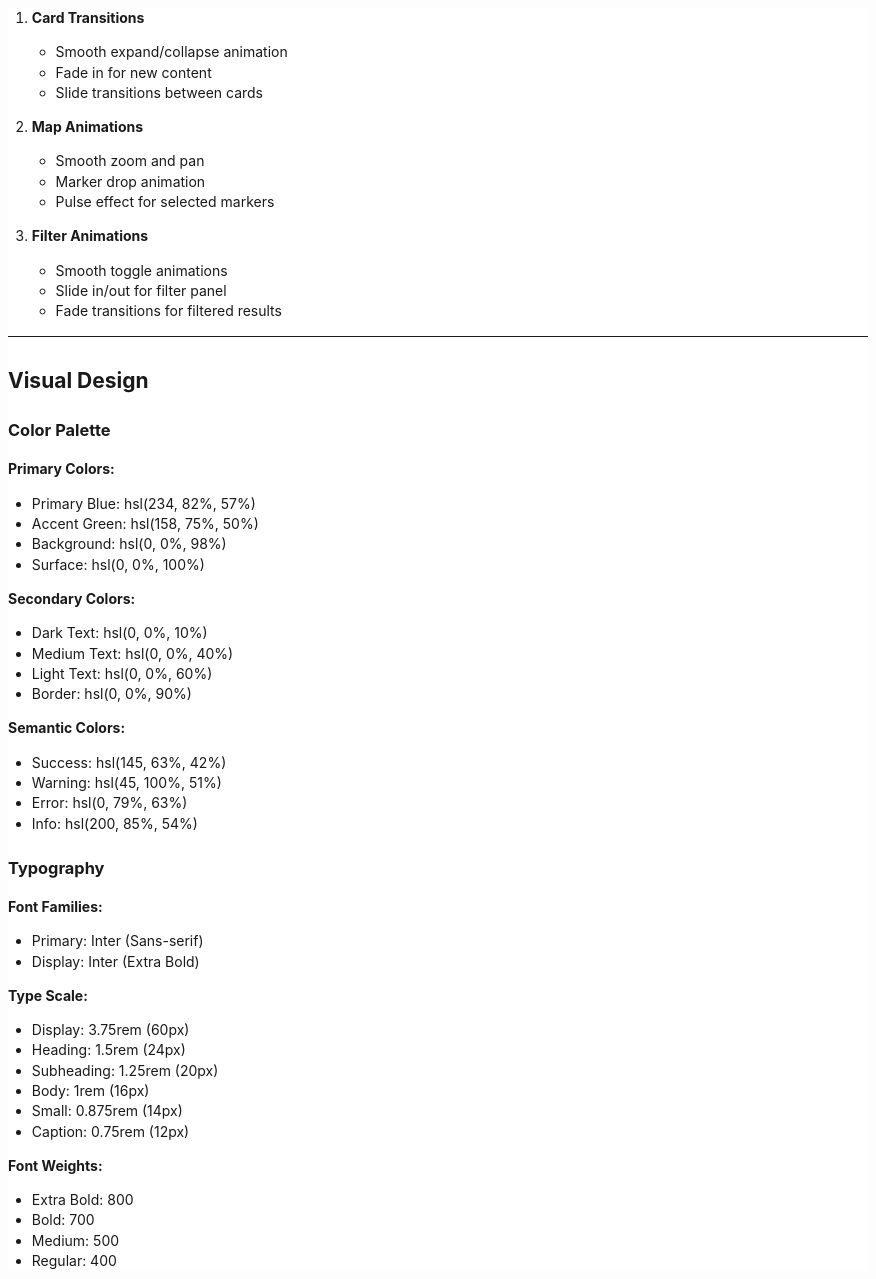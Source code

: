 1. **Card Transitions**
   - Smooth expand/collapse animation
   - Fade in for new content
   - Slide transitions between cards

2. **Map Animations**
   - Smooth zoom and pan
   - Marker drop animation
   - Pulse effect for selected markers

3. **Filter Animations**
   - Smooth toggle animations
   - Slide in/out for filter panel
   - Fade transitions for filtered results

---

## Visual Design

### Color Palette

**Primary Colors:**
- Primary Blue: hsl(234, 82%, 57%)
- Accent Green: hsl(158, 75%, 50%)
- Background: hsl(0, 0%, 98%)
- Surface: hsl(0, 0%, 100%)

**Secondary Colors:**
- Dark Text: hsl(0, 0%, 10%)
- Medium Text: hsl(0, 0%, 40%)
- Light Text: hsl(0, 0%, 60%)
- Border: hsl(0, 0%, 90%)

**Semantic Colors:**
- Success: hsl(145, 63%, 42%)
- Warning: hsl(45, 100%, 51%)
- Error: hsl(0, 79%, 63%)
- Info: hsl(200, 85%, 54%)

### Typography

**Font Families:**
- Primary: Inter (Sans-serif)
- Display: Inter (Extra Bold)

**Type Scale:**
- Display: 3.75rem (60px)
- Heading: 1.5rem (24px)
- Subheading: 1.25rem (20px)
- Body: 1rem (16px)
- Small: 0.875rem (14px)
- Caption: 0.75rem (12px)

**Font Weights:**
- Extra Bold: 800
- Bold: 700
- Medium: 500
- Regular: 400
